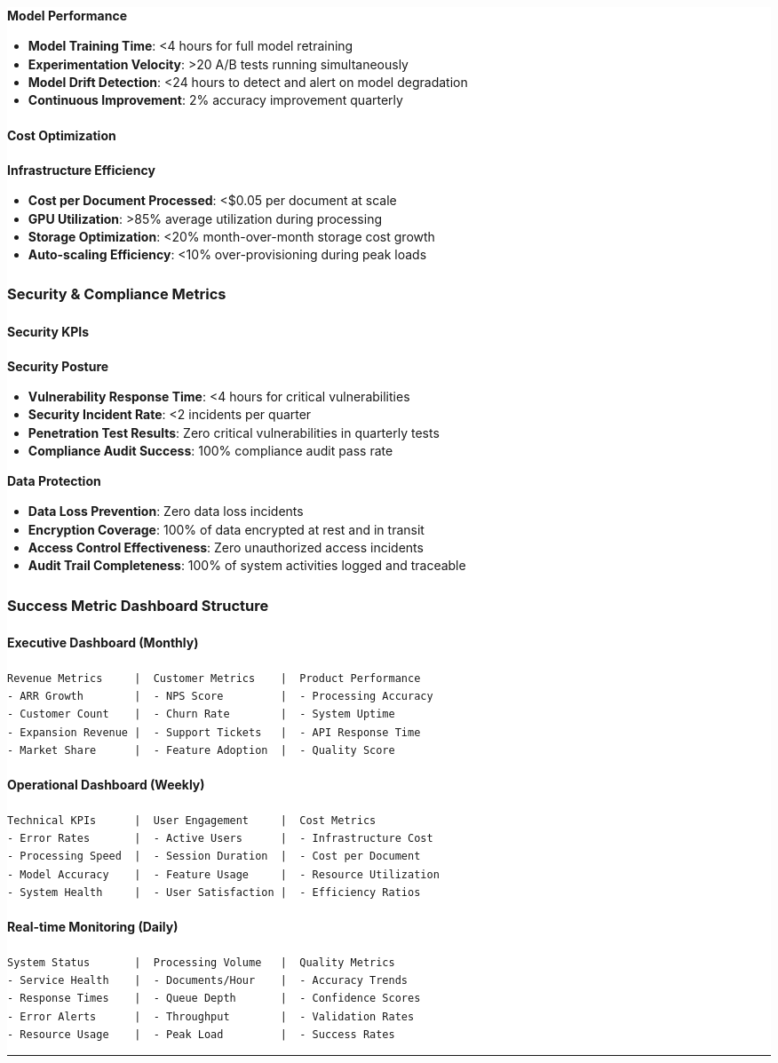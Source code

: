 **Model Performance**
- **Model Training Time**: <4 hours for full model retraining
- **Experimentation Velocity**: >20 A/B tests running simultaneously
- **Model Drift Detection**: <24 hours to detect and alert on model degradation
- **Continuous Improvement**: 2% accuracy improvement quarterly

#### Cost Optimization
**Infrastructure Efficiency**
- **Cost per Document Processed**: <$0.05 per document at scale
- **GPU Utilization**: >85% average utilization during processing
- **Storage Optimization**: <20% month-over-month storage cost growth
- **Auto-scaling Efficiency**: <10% over-provisioning during peak loads

### Security & Compliance Metrics

#### Security KPIs
**Security Posture**
- **Vulnerability Response Time**: <4 hours for critical vulnerabilities
- **Security Incident Rate**: <2 incidents per quarter
- **Penetration Test Results**: Zero critical vulnerabilities in quarterly tests
- **Compliance Audit Success**: 100% compliance audit pass rate

**Data Protection**
- **Data Loss Prevention**: Zero data loss incidents
- **Encryption Coverage**: 100% of data encrypted at rest and in transit
- **Access Control Effectiveness**: Zero unauthorized access incidents
- **Audit Trail Completeness**: 100% of system activities logged and traceable

### Success Metric Dashboard Structure

#### Executive Dashboard (Monthly)
```
Revenue Metrics     |  Customer Metrics    |  Product Performance
- ARR Growth        |  - NPS Score         |  - Processing Accuracy
- Customer Count    |  - Churn Rate        |  - System Uptime
- Expansion Revenue |  - Support Tickets   |  - API Response Time
- Market Share      |  - Feature Adoption  |  - Quality Score
```

#### Operational Dashboard (Weekly)
```
Technical KPIs      |  User Engagement     |  Cost Metrics
- Error Rates       |  - Active Users      |  - Infrastructure Cost
- Processing Speed  |  - Session Duration  |  - Cost per Document
- Model Accuracy    |  - Feature Usage     |  - Resource Utilization
- System Health     |  - User Satisfaction |  - Efficiency Ratios
```

#### Real-time Monitoring (Daily)
```
System Status       |  Processing Volume   |  Quality Metrics
- Service Health    |  - Documents/Hour    |  - Accuracy Trends
- Response Times    |  - Queue Depth       |  - Confidence Scores
- Error Alerts      |  - Throughput        |  - Validation Rates
- Resource Usage    |  - Peak Load         |  - Success Rates
```

---